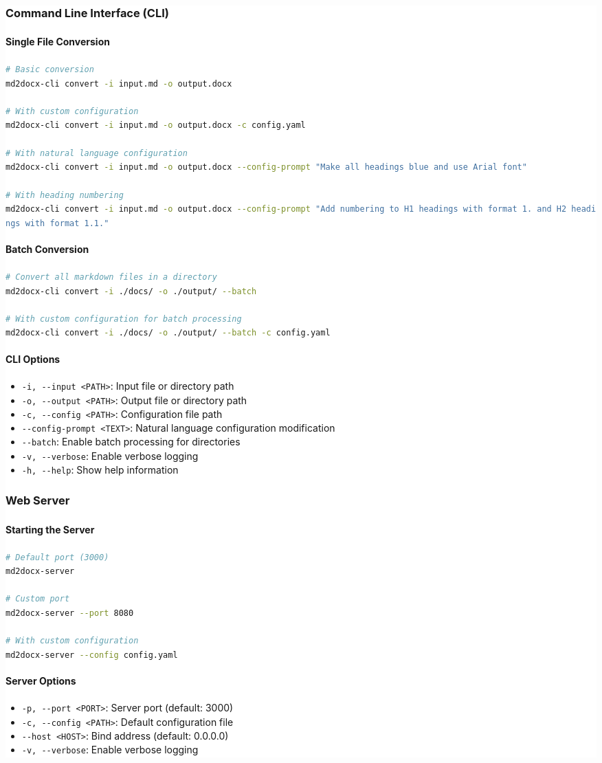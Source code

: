 ### Command Line Interface (CLI)

#### Single File Conversion
```bash
# Basic conversion
md2docx-cli convert -i input.md -o output.docx

# With custom configuration
md2docx-cli convert -i input.md -o output.docx -c config.yaml

# With natural language configuration
md2docx-cli convert -i input.md -o output.docx --config-prompt "Make all headings blue and use Arial font"

# With heading numbering
md2docx-cli convert -i input.md -o output.docx --config-prompt "Add numbering to H1 headings with format 1. and H2 headings with format 1.1."
```

#### Batch Conversion
```bash
# Convert all markdown files in a directory
md2docx-cli convert -i ./docs/ -o ./output/ --batch

# With custom configuration for batch processing
md2docx-cli convert -i ./docs/ -o ./output/ --batch -c config.yaml
```

#### CLI Options
- `-i, --input <PATH>`: Input file or directory path
- `-o, --output <PATH>`: Output file or directory path
- `-c, --config <PATH>`: Configuration file path
- `--config-prompt <TEXT>`: Natural language configuration modification
- `--batch`: Enable batch processing for directories
- `-v, --verbose`: Enable verbose logging
- `-h, --help`: Show help information

### Web Server

#### Starting the Server
```bash
# Default port (3000)
md2docx-server

# Custom port
md2docx-server --port 8080

# With custom configuration
md2docx-server --config config.yaml
```

#### Server Options
- `-p, --port <PORT>`: Server port (default: 3000)
- `-c, --config <PATH>`: Default configuration file
- `--host <HOST>`: Bind address (default: 0.0.0.0)
- `-v, --verbose`: Enable verbose logging

